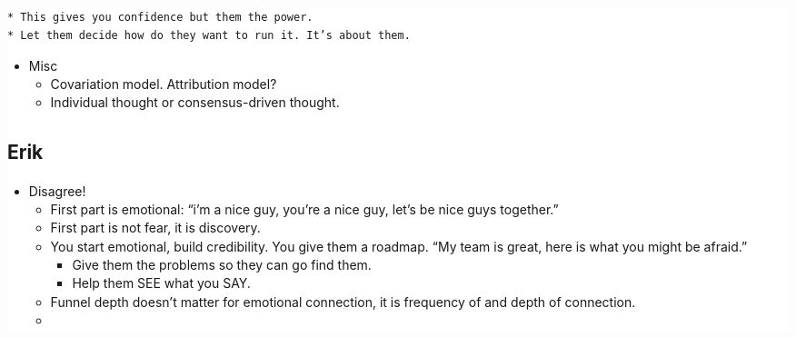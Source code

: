     * This gives you confidence but them the power.
    * Let them decide how do they want to run it. It’s about them.
* Misc
    * Covariation model. Attribution model? 
    * Individual thought or consensus-driven thought. 


## Erik



* Disagree!
    * First part is emotional: “i’m a nice guy, you’re a nice guy, let’s be nice guys together.”
    * First part is not fear, it is discovery. 
    * You start emotional, build credibility. You give them a roadmap. “My team is great, here is what you might be afraid.”
        * Give them the problems so they can go find them.
        * Help them SEE what you SAY.
    * Funnel depth doesn’t matter for emotional connection, it is frequency of and depth of connection.
    * 